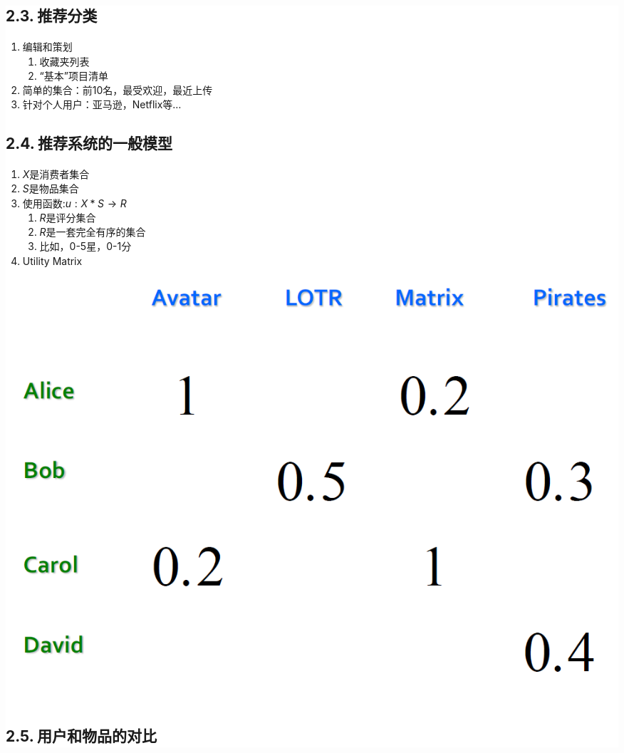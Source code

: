 ## 2.3. 推荐分类
1. 编辑和策划
   1. 收藏夹列表
   2. “基本”项目清单
2. 简单的集合：前10名，最受欢迎，最近上传
3. 针对个人用户：亚马逊，Netflix等…

## 2.4. 推荐系统的一般模型
1. $X$是消费者集合
2. $S$是物品集合
3. 使用函数:$u: X * S \to R$
   1. $R$是评分集合
   2. $R$是一套完全有序的集合
   3. 比如，0-5星，0-1分
4. Utility Matrix

![](img/lec8/4.png)

## 2.5. 用户和物品的对比